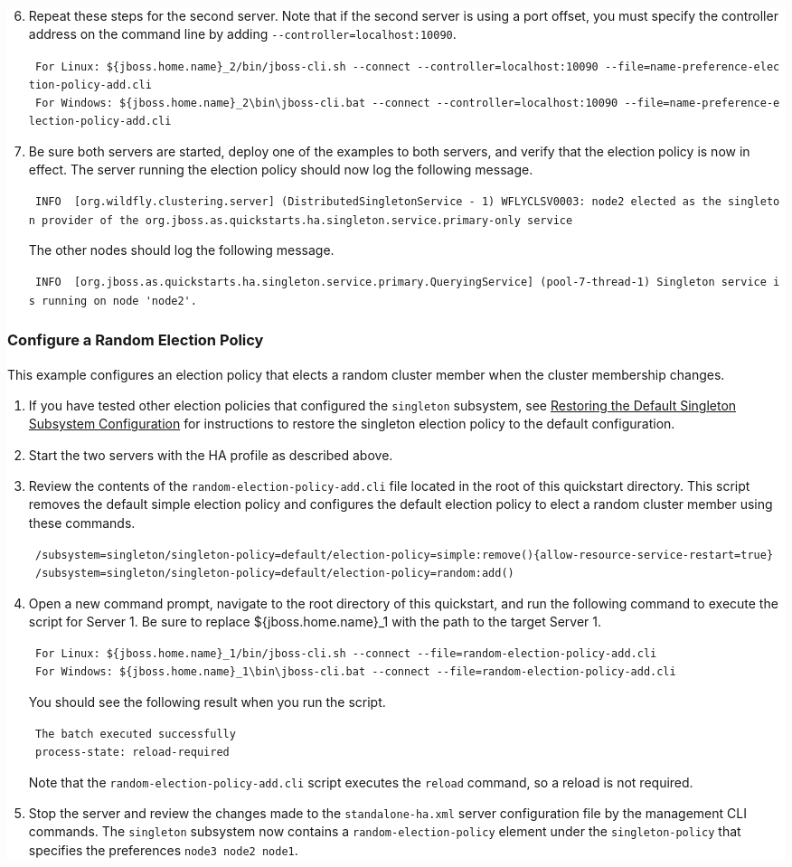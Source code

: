 6. Repeat these steps for the second server. Note that if the second server is using a port offset, you must specify the controller address on the command line by adding `--controller=localhost:10090`.

        For Linux: ${jboss.home.name}_2/bin/jboss-cli.sh --connect --controller=localhost:10090 --file=name-preference-election-policy-add.cli
        For Windows: ${jboss.home.name}_2\bin\jboss-cli.bat --connect --controller=localhost:10090 --file=name-preference-election-policy-add.cli

7. Be sure both servers are started, deploy one of the examples to both servers, and verify that the election policy is now in effect. The server running the election policy should now log the following message.

        INFO  [org.wildfly.clustering.server] (DistributedSingletonService - 1) WFLYCLSV0003: node2 elected as the singleton provider of the org.jboss.as.quickstarts.ha.singleton.service.primary-only service

    The other nodes should log the following message.

        INFO  [org.jboss.as.quickstarts.ha.singleton.service.primary.QueryingService] (pool-7-thread-1) Singleton service is running on node 'node2'.


### Configure a Random Election Policy

This example configures an election policy that elects a random cluster member when the cluster membership changes.

1. If you have tested other election policies that configured the `singleton` subsystem, see [Restoring the Default Singleton Subsystem Configuration](#restoring-the-default-singleton-subsystem-configuration) for instructions to restore the singleton election policy to the default configuration.
2. Start the two servers with the HA profile as described above.
3. Review the contents of the `random-election-policy-add.cli` file located in the root of this quickstart directory. This script removes the default simple election policy and configures the default election policy to elect a random cluster member using these commands.

        /subsystem=singleton/singleton-policy=default/election-policy=simple:remove(){allow-resource-service-restart=true}
        /subsystem=singleton/singleton-policy=default/election-policy=random:add()

4. Open a new command prompt, navigate to the root directory of this quickstart, and run the following command to execute the script for Server 1. Be sure to replace ${jboss.home.name}_1 with the path to the target Server 1.

        For Linux: ${jboss.home.name}_1/bin/jboss-cli.sh --connect --file=random-election-policy-add.cli
        For Windows: ${jboss.home.name}_1\bin\jboss-cli.bat --connect --file=random-election-policy-add.cli

    You should see the following result when you run the script.

        The batch executed successfully
        process-state: reload-required

    Note that the `random-election-policy-add.cli` script executes the `reload` command, so a reload is not required.

5. Stop the server and review the changes made to the `standalone-ha.xml` server configuration file by the management CLI commands. The `singleton` subsystem now contains a  `random-election-policy` element under the `singleton-policy` that specifies the preferences `node3 node2 node1`.

